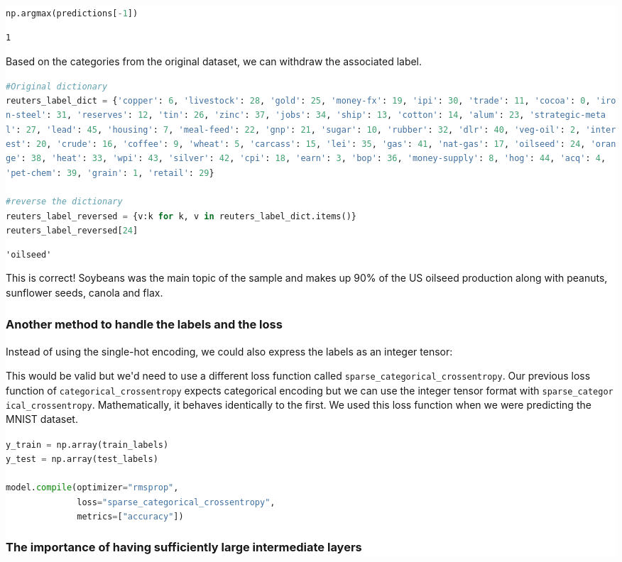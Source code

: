 


```python
np.argmax(predictions[-1])
```




    1



Based on the categories from the original dataset, we can withdraw the associated label.


```python
#Original dictionary
reuters_label_dict = {'copper': 6, 'livestock': 28, 'gold': 25, 'money-fx': 19, 'ipi': 30, 'trade': 11, 'cocoa': 0, 'iron-steel': 31, 'reserves': 12, 'tin': 26, 'zinc': 37, 'jobs': 34, 'ship': 13, 'cotton': 14, 'alum': 23, 'strategic-metal': 27, 'lead': 45, 'housing': 7, 'meal-feed': 22, 'gnp': 21, 'sugar': 10, 'rubber': 32, 'dlr': 40, 'veg-oil': 2, 'interest': 20, 'crude': 16, 'coffee': 9, 'wheat': 5, 'carcass': 15, 'lei': 35, 'gas': 41, 'nat-gas': 17, 'oilseed': 24, 'orange': 38, 'heat': 33, 'wpi': 43, 'silver': 42, 'cpi': 18, 'earn': 3, 'bop': 36, 'money-supply': 8, 'hog': 44, 'acq': 4, 'pet-chem': 39, 'grain': 1, 'retail': 29}

#reverse the dictionary
reuters_label_reversed = {v:k for k, v in reuters_label_dict.items()}
reuters_label_reversed[24]
```




    'oilseed'



This is correct! Soybeans was the main topic of the sample and makes up 90% of the US oilseed production along with peanuts, sunflower seeds, canola and flax. 

### Another method to handle the labels and the loss

Instead of using the single-hot encoding, we could also express the labels as an integer tensor:

This would be valid but we'd need to use a different loss function called `sparse_categorical_crossentropy`. Our previous loss function of `categorical_crossentropy` expects categorical encoding but we can use the integer tensor format with `sparse_categorical_crossentropy`. Mathematically, it behaves identically to the first. We used this loss function when we were predicting the MNIST dataset. 


```python
y_train = np.array(train_labels)
y_test = np.array(test_labels)

model.compile(optimizer="rmsprop",
              loss="sparse_categorical_crossentropy",
              metrics=["accuracy"])
```

### The importance of having sufficiently large intermediate layers
